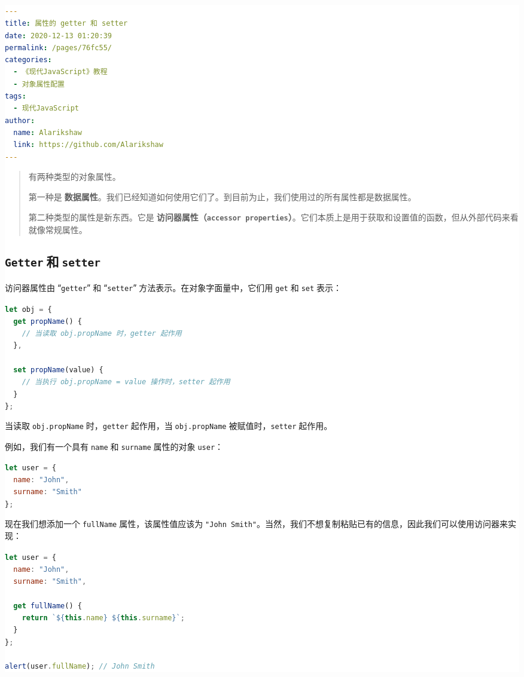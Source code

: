 ```yaml
---
title: 属性的 getter 和 setter
date: 2020-12-13 01:20:39
permalink: /pages/76fc55/
categories:
  - 《现代JavaScript》教程
  - 对象属性配置
tags: 
  - 现代JavaScript
author: 
  name: Alarikshaw
  link: https://github.com/Alarikshaw
---
```


> 有两种类型的对象属性。
>
> 第一种是 **数据属性**。我们已经知道如何使用它们了。到目前为止，我们使用过的所有属性都是数据属性。
>
> 第二种类型的属性是新东西。它是 **访问器属性（`accessor properties`）**。它们本质上是用于获取和设置值的函数，但从外部代码来看就像常规属性。

## `Getter` 和 `setter`

访问器属性由 “`getter`” 和 “`setter`” 方法表示。在对象字面量中，它们用 `get` 和 `set` 表示：

```javascript
let obj = {
  get propName() {
    // 当读取 obj.propName 时，getter 起作用
  },

  set propName(value) {
    // 当执行 obj.propName = value 操作时，setter 起作用
  }
};
```

当读取 `obj.propName` 时，`getter` 起作用，当 `obj.propName` 被赋值时，`setter` 起作用。

例如，我们有一个具有 `name` 和 `surname` 属性的对象 `user`：

```javascript
let user = {
  name: "John",
  surname: "Smith"
};
```

现在我们想添加一个 `fullName` 属性，该属性值应该为 `"John Smith"`。当然，我们不想复制粘贴已有的信息，因此我们可以使用访问器来实现：

```javascript
let user = {
  name: "John",
  surname: "Smith",

  get fullName() {
    return `${this.name} ${this.surname}`;
  }
};

alert(user.fullName); // John Smith
```
